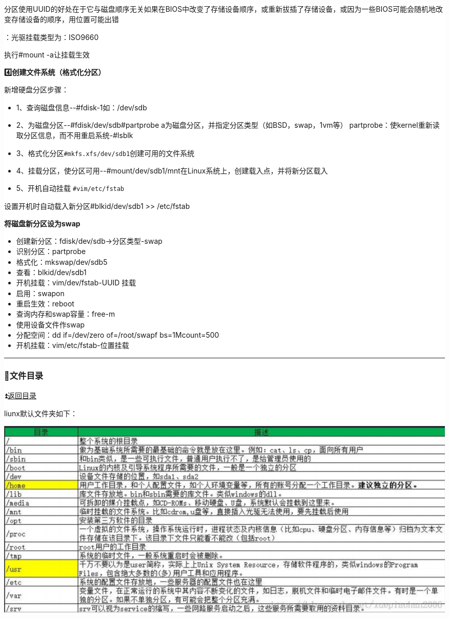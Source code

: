分区使用UUID的好处在于它与磁盘顺序无关如果在BIOS中改变了存储设备顺序，或重新拔插了存储设备，或因为一些BIOS可能会随机地改变存储设备的顺序，用位置可能出错

<type>：光驱挂载类型为：ISO9660

执行#mount -a让挂载生效
  
 **:four:创建文件系统（格式化分区）** 
  
新增硬盘分区步骤：

* 1、查询磁盘信息--#fdisk-1如：/dev/sdb
* 2、为磁盘分区--#fdisk/dev/sdb#partprobe a为磁盘分区，并指定分区类型（如BSD，swap，1vm等）
partprobe：使kernel重新读取分区信息，而不用重启系统-#lsblk

* 3、格式化分区`#mkfs.xfs/dev/sdb1`创建可用的文件系统
* 4、挂载分区，使分区可用--#mount/dev/sdb1/mnt在Linux系统上，创建载入点，并将新分区载入
* 5、开机自动挂载 `#vim/etc/fstab`

设置开机时自动载入新分区#blkid/dev/sdb1 >> /etc/fstab
  
**将磁盘新分区设为swap**

* 创建新分区：fdisk/dev/sdb->分区类型-swap
* 识别分区：partprobe
* 格式化：mkswap/dev/sdb5
* 查看：blkid/dev/sdb1
* 开机挂载：vim/dev/fstab-UUID 挂载
* 启用：swapon
* 重启生效：reboot
* 查询内存和swap容量：free-m
* 使用设备文件作swap
* 分配空间：dd if=/dev/zero of=/root/swapf bs=1Mcount=500
* 开机挂载：vim/etc/fstab-位置挂载
  
***

<b id='a3'></b>

### :game_die:文件目录 ###

:arrow_double_up:[返回目录](#t)
  
liunx默认文件夹如下：
  
![](https://github.com/Lumnca/Linux/blob/master/Img/a11.png)  
  
